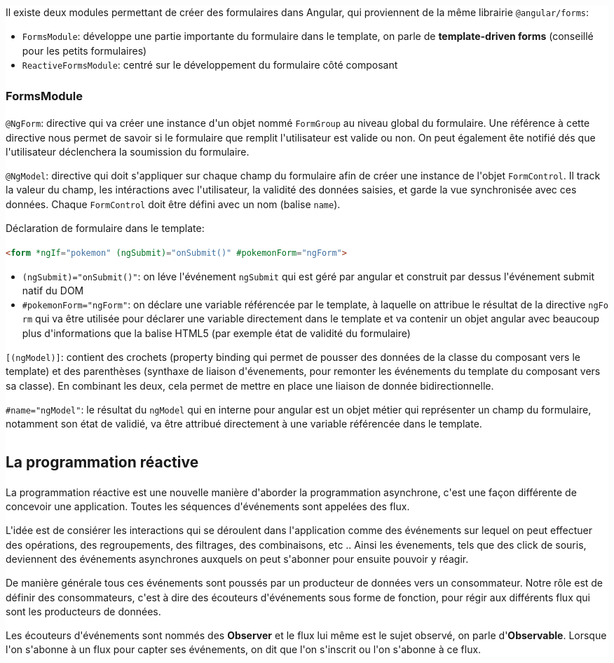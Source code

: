 Il existe deux modules permettant de créer des formulaires dans Angular, qui proviennent de la même librairie `@angular/forms`:

- `FormsModule`: développe une partie importante du formulaire dans le template, on parle de **template-driven forms** (conseillé pour les petits formulaires)
- `ReactiveFormsModule`: centré sur le développement du formulaire côté composant

### FormsModule

`@NgForm`: directive qui va créer une instance d'un objet nommé `FormGroup` au niveau  global du formulaire. Une référence à cette directive nous permet de savoir si le formulaire que remplit l'utilisateur est valide ou non. On peut également ête notifié dés que l'utilisateur déclenchera la soumission du formulaire. 

`@NgModel`: directive qui doit s'appliquer sur chaque champ du formulaire afin de créer une instance de l'objet `FormControl`. Il track la valeur du champ, les intéractions avec l'utilisateur, la validité des données saisies, et garde la vue synchronisée avec ces données. Chaque `FormControl` doit être défini avec un nom (balise `name`).

Déclaration de formulaire dans le template: 
````html
<form *ngIf="pokemon" (ngSubmit)="onSubmit()" #pokemonForm="ngForm">
````
- `(ngSubmit)="onSubmit()"`: on léve l'événement `ngSubmit` qui est géré par angular et construit par dessus l'événement submit natif du DOM
- `#pokemonForm="ngForm"`: on déclare une variable référencée par le template, à laquelle on attribue le résultat de la directive `ngForm` qui va être utilisée pour déclarer une variable directement dans le template et va contenir un objet angular avec beaucoup plus d'informations que la balise HTML5 (par exemple état de validité du formulaire)

`[(ngModel)]`: contient des crochets (property binding qui permet de pousser des données de la classe du composant vers le template) et des parenthèses (synthaxe de liaison d'évenements, pour remonter les événements du template du composant vers sa classe). En combinant les deux, cela permet de mettre en place une liaison de donnée bidirectionnelle.  

`#name="ngModel"`: le résultat du `ngModel` qui en interne pour angular est un objet métier qui représenter un champ du formulaire, notamment son état de validié, va être attribué directement à une variable référencée dans le template.

## La programmation réactive

La programmation réactive est une nouvelle manière d'aborder la programmation asynchrone, c'est une façon différente de concevoir une application. Toutes les séquences d'événements sont appelées des flux.

L'idée est de consiérer les interactions qui se déroulent dans l'application comme des événements sur lequel on peut effectuer des opérations, des regroupements, des filtrages, des combinaisons, etc .. Ainsi les évenements, tels que des click de souris, deviennent des événements asynchrones auxquels on peut s'abonner pour ensuite pouvoir y réagir. 

De manière générale tous ces événements sont poussés par un producteur de données vers un consommateur. Notre rôle est de définir des consommateurs, c'est à dire des écouteurs d'événements sous forme de fonction, pour régir aux différents flux qui sont les producteurs de données. 

Les écouteurs d'événements sont nommés des **Observer** et le flux lui même est le sujet observé, on parle d'**Observable**. Lorsque l'on s'abonne à un flux pour capter ses événements, on dit que l'on s'inscrit ou l'on s'abonne à ce flux.
